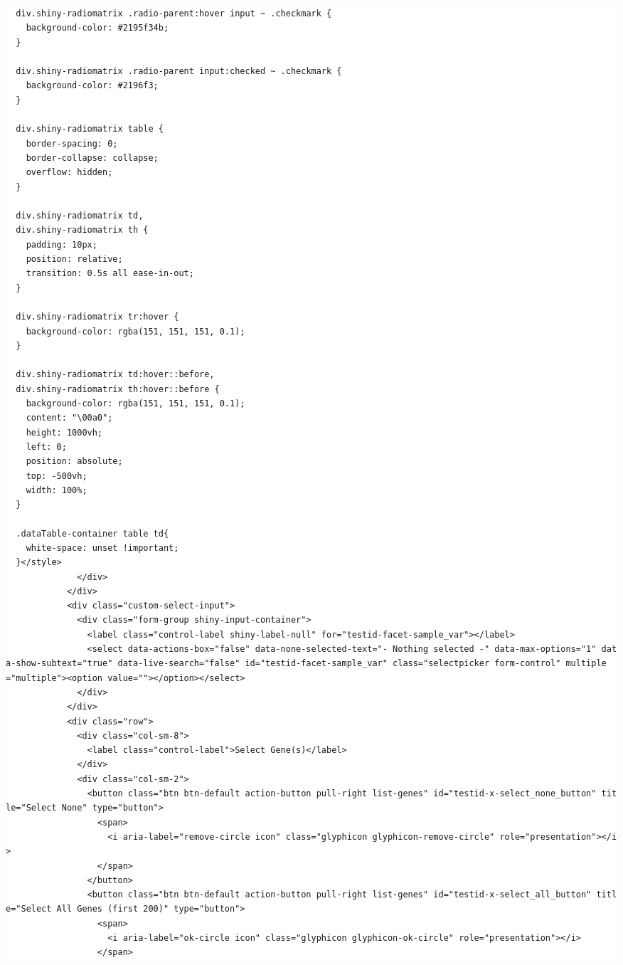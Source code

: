       div.shiny-radiomatrix .radio-parent:hover input ~ .checkmark {
        background-color: #2195f34b;
      }
      
      div.shiny-radiomatrix .radio-parent input:checked ~ .checkmark {
        background-color: #2196f3;
      }
      
      div.shiny-radiomatrix table {
        border-spacing: 0;
        border-collapse: collapse;
        overflow: hidden;
      }
      
      div.shiny-radiomatrix td,
      div.shiny-radiomatrix th {
        padding: 10px;
        position: relative;
        transition: 0.5s all ease-in-out;
      }
      
      div.shiny-radiomatrix tr:hover {
        background-color: rgba(151, 151, 151, 0.1);
      }
      
      div.shiny-radiomatrix td:hover::before,
      div.shiny-radiomatrix th:hover::before {
        background-color: rgba(151, 151, 151, 0.1);
        content: "\00a0";
        height: 1000vh;
        left: 0;
        position: absolute;
        top: -500vh;
        width: 100%;
      }
      
      .dataTable-container table td{
        white-space: unset !important;
      }</style>
                  </div>
                </div>
                <div class="custom-select-input">
                  <div class="form-group shiny-input-container">
                    <label class="control-label shiny-label-null" for="testid-facet-sample_var"></label>
                    <select data-actions-box="false" data-none-selected-text="- Nothing selected -" data-max-options="1" data-show-subtext="true" data-live-search="false" id="testid-facet-sample_var" class="selectpicker form-control" multiple="multiple"><option value=""></option></select>
                  </div>
                </div>
                <div class="row">
                  <div class="col-sm-8">
                    <label class="control-label">Select Gene(s)</label>
                  </div>
                  <div class="col-sm-2">
                    <button class="btn btn-default action-button pull-right list-genes" id="testid-x-select_none_button" title="Select None" type="button">
                      <span>
                        <i aria-label="remove-circle icon" class="glyphicon glyphicon-remove-circle" role="presentation"></i>
                      </span>
                    </button>
                    <button class="btn btn-default action-button pull-right list-genes" id="testid-x-select_all_button" title="Select All Genes (first 200)" type="button">
                      <span>
                        <i aria-label="ok-circle icon" class="glyphicon glyphicon-ok-circle" role="presentation"></i>
                      </span>